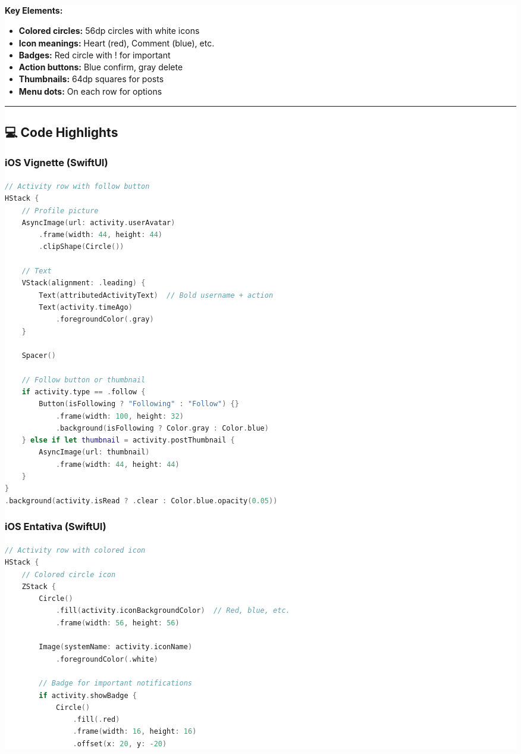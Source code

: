 **Key Elements:**
- **Colored circles:** 56dp circles with white icons
- **Icon meanings:** Heart (red), Comment (blue), etc.
- **Badges:** Red circle with ! for important
- **Action buttons:** Blue confirm, gray delete
- **Thumbnails:** 64dp squares for posts
- **Menu dots:** On each row for options

---

## 💻 Code Highlights

### iOS Vignette (SwiftUI)

```swift
// Activity row with follow button
HStack {
    // Profile picture
    AsyncImage(url: activity.userAvatar)
        .frame(width: 44, height: 44)
        .clipShape(Circle())
    
    // Text
    VStack(alignment: .leading) {
        Text(attributedActivityText)  // Bold username + action
        Text(activity.timeAgo)
            .foregroundColor(.gray)
    }
    
    Spacer()
    
    // Follow button or thumbnail
    if activity.type == .follow {
        Button(isFollowing ? "Following" : "Follow") {}
            .frame(width: 100, height: 32)
            .background(isFollowing ? Color.gray : Color.blue)
    } else if let thumbnail = activity.postThumbnail {
        AsyncImage(url: thumbnail)
            .frame(width: 44, height: 44)
    }
}
.background(activity.isRead ? .clear : Color.blue.opacity(0.05))
```

### iOS Entativa (SwiftUI)

```swift
// Activity row with colored icon
HStack {
    // Colored circle icon
    ZStack {
        Circle()
            .fill(activity.iconBackgroundColor)  // Red, blue, etc.
            .frame(width: 56, height: 56)
        
        Image(systemName: activity.iconName)
            .foregroundColor(.white)
        
        // Badge for important notifications
        if activity.showBadge {
            Circle()
                .fill(.red)
                .frame(width: 16, height: 16)
                .offset(x: 20, y: -20)
```